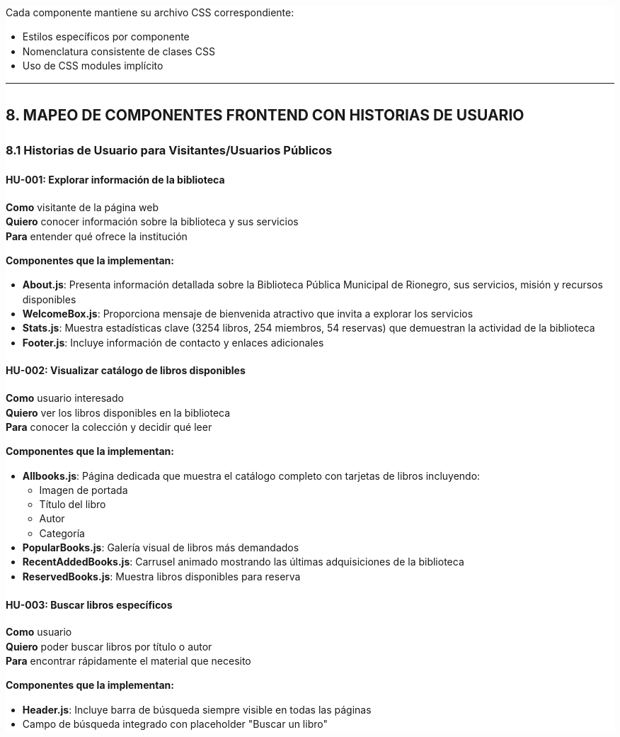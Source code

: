 Cada componente mantiene su archivo CSS correspondiente:
- Estilos específicos por componente
- Nomenclatura consistente de clases CSS
- Uso de CSS modules implícito

---

## 8. MAPEO DE COMPONENTES FRONTEND CON HISTORIAS DE USUARIO

### 8.1 Historias de Usuario para Visitantes/Usuarios Públicos

#### **HU-001: Explorar información de la biblioteca**
**Como** visitante de la página web  
**Quiero** conocer información sobre la biblioteca y sus servicios  
**Para** entender qué ofrece la institución

**Componentes que la implementan:**
- **About.js**: Presenta información detallada sobre la Biblioteca Pública Municipal de Rionegro, sus servicios, misión y recursos disponibles
- **WelcomeBox.js**: Proporciona mensaje de bienvenida atractivo que invita a explorar los servicios
- **Stats.js**: Muestra estadísticas clave (3254 libros, 254 miembros, 54 reservas) que demuestran la actividad de la biblioteca
- **Footer.js**: Incluye información de contacto y enlaces adicionales

#### **HU-002: Visualizar catálogo de libros disponibles**
**Como** usuario interesado  
**Quiero** ver los libros disponibles en la biblioteca  
**Para** conocer la colección y decidir qué leer

**Componentes que la implementan:**
- **Allbooks.js**: Página dedicada que muestra el catálogo completo con tarjetas de libros incluyendo:
  - Imagen de portada
  - Título del libro
  - Autor
  - Categoría
- **PopularBooks.js**: Galería visual de libros más demandados
- **RecentAddedBooks.js**: Carrusel animado mostrando las últimas adquisiciones de la biblioteca
- **ReservedBooks.js**: Muestra libros disponibles para reserva

#### **HU-003: Buscar libros específicos**
**Como** usuario  
**Quiero** poder buscar libros por título o autor  
**Para** encontrar rápidamente el material que necesito

**Componentes que la implementan:**
- **Header.js**: Incluye barra de búsqueda siempre visible en todas las páginas
- Campo de búsqueda integrado con placeholder "Buscar un libro"
